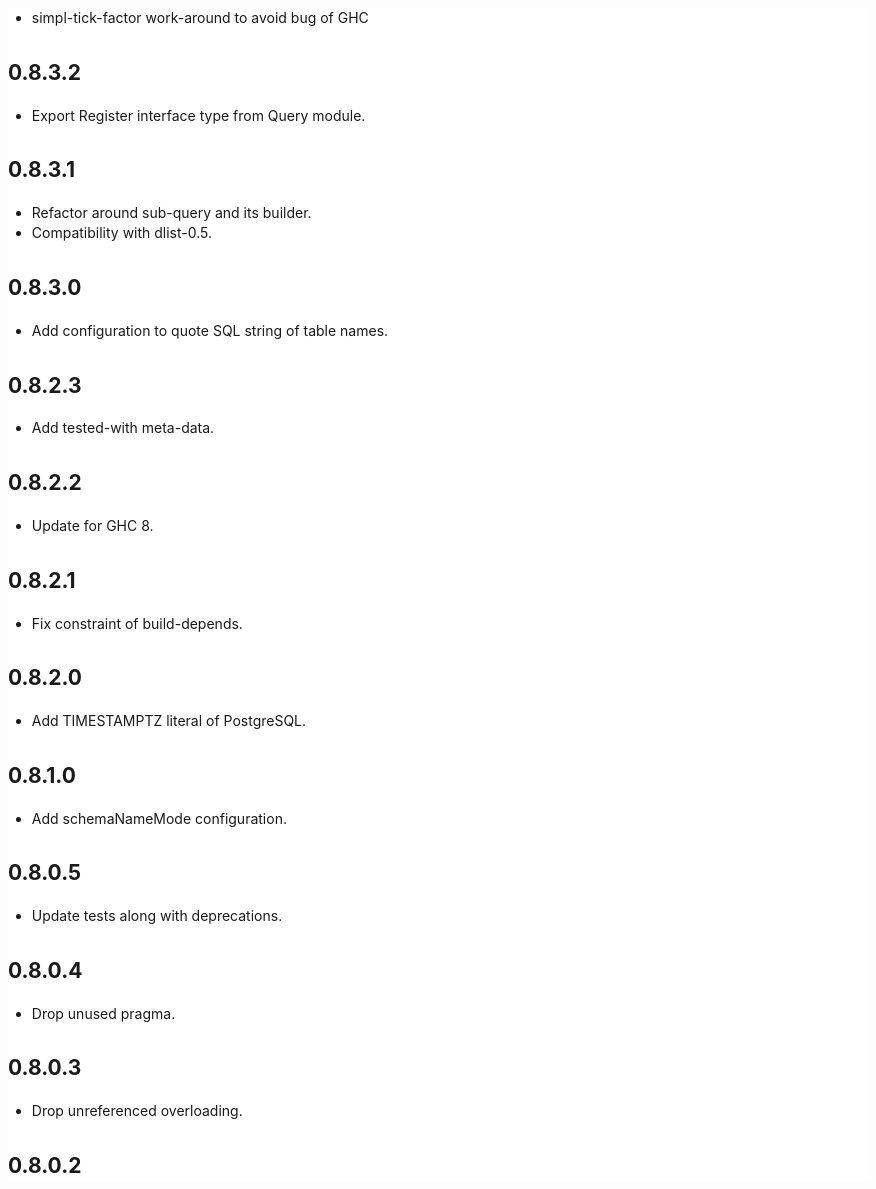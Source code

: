 - simpl-tick-factor work-around to avoid bug of GHC

## 0.8.3.2

- Export Register interface type from Query module.

## 0.8.3.1

- Refactor around sub-query and its builder.
- Compatibility with dlist-0.5.

## 0.8.3.0

- Add configuration to quote SQL string of table names.

## 0.8.2.3

- Add tested-with meta-data.

## 0.8.2.2

- Update for GHC 8.

## 0.8.2.1

- Fix constraint of build-depends.

## 0.8.2.0

- Add TIMESTAMPTZ literal of PostgreSQL.

## 0.8.1.0

- Add schemaNameMode configuration.

## 0.8.0.5

- Update tests along with deprecations.

## 0.8.0.4

- Drop unused pragma.

## 0.8.0.3

- Drop unreferenced overloading.

## 0.8.0.2

